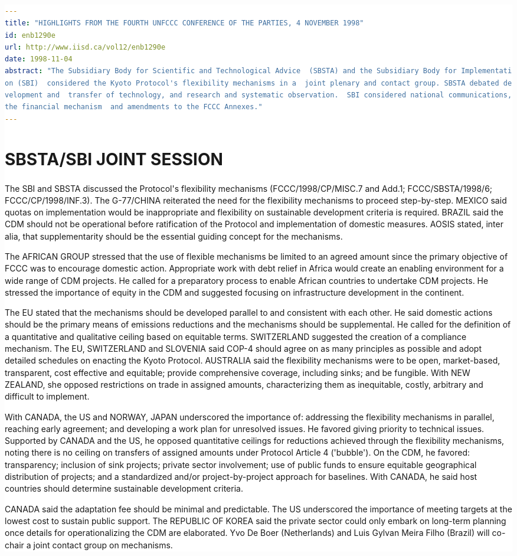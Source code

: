 ```yaml
---
title: "HIGHLIGHTS FROM THE FOURTH UNFCCC CONFERENCE OF THE PARTIES, 4 NOVEMBER 1998"
id: enb1290e
url: http://www.iisd.ca/vol12/enb1290e
date: 1998-11-04
abstract: "The Subsidiary Body for Scientific and Technological Advice  (SBSTA) and the Subsidiary Body for Implementation (SBI)  considered the Kyoto Protocol's flexibility mechanisms in a  joint plenary and contact group. SBSTA debated development and  transfer of technology, and research and systematic observation.  SBI considered national communications, the financial mechanism  and amendments to the FCCC Annexes."
---
```


# SBSTA/SBI JOINT SESSION

The SBI and SBSTA discussed the Protocol's flexibility  mechanisms (FCCC/1998/CP/MISC.7 and Add.1; FCCC/SBSTA/1998/6;  FCCC/CP/1998/INF.3). The G-77/CHINA reiterated the need for the  flexibility mechanisms to proceed step-by-step. MEXICO said  quotas on implementation would be inappropriate and flexibility  on sustainable development criteria is required. BRAZIL said the  CDM should not be operational before ratification of the  Protocol and implementation of domestic measures. AOSIS stated,  inter alia, that supplementarity should be the essential guiding  concept for the mechanisms.

The AFRICAN GROUP stressed that the use of flexible mechanisms  be limited to an agreed amount since the primary objective of  FCCC was to encourage domestic action. Appropriate work with  debt relief in Africa would create an enabling environment for a  wide range of CDM projects. He called for a preparatory process  to enable African countries to undertake CDM projects. He  stressed the importance of equity in the CDM and suggested  focusing on infrastructure development in the continent.

The EU stated that the mechanisms should be developed parallel  to and consistent with each other. He said domestic actions  should be the primary means of emissions reductions and the  mechanisms should be supplemental. He called for the definition  of a quantitative and qualitative ceiling based on equitable  terms. SWITZERLAND suggested the creation of a compliance  mechanism. The EU, SWITZERLAND and SLOVENIA said COP-4 should  agree on as many principles as possible and adopt detailed  schedules on enacting the Kyoto Protocol. AUSTRALIA said the  flexibility mechanisms were to be open, market-based,  transparent, cost effective and equitable; provide comprehensive  coverage, including sinks; and be fungible. With NEW ZEALAND,  she opposed restrictions on trade in assigned amounts,  characterizing them as inequitable, costly, arbitrary and  difficult to implement.

With CANADA, the US and NORWAY, JAPAN underscored the importance  of: addressing the flexibility mechanisms in parallel, reaching  early agreement; and developing a work plan for unresolved  issues. He favored giving priority to technical issues.  Supported by CANADA and the US, he opposed quantitative ceilings  for reductions achieved through the flexibility mechanisms,  noting there is no ceiling on transfers of assigned amounts  under Protocol Article 4 ('bubble'). On the CDM, he favored:  transparency; inclusion of sink projects; private sector  involvement; use of public funds to ensure equitable  geographical distribution of projects; and a standardized and/or  project-by-project approach for baselines. With CANADA, he said  host countries should determine sustainable development  criteria.

CANADA said the adaptation fee should be minimal and  predictable. The US underscored the importance of meeting  targets at the lowest cost to sustain public support. The  REPUBLIC OF KOREA said the private sector could only embark on  long-term planning once details for operationalizing the CDM are  elaborated. Yvo De Boer (Netherlands) and Luis Gylvan Meira  Filho (Brazil) will co-chair a joint contact group on  mechanisms.
